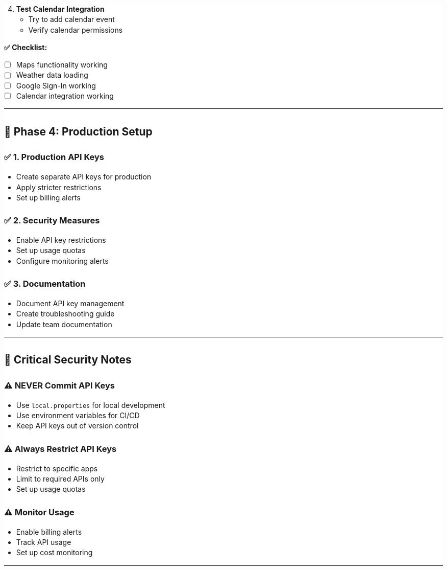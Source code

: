 4. **Test Calendar Integration**
   - Try to add calendar event
   - Verify calendar permissions

**✅ Checklist:**
- [ ] Maps functionality working
- [ ] Weather data loading
- [ ] Google Sign-In working
- [ ] Calendar integration working

---

## 🎯 **Phase 4: Production Setup**

### ✅ **1. Production API Keys**
- Create separate API keys for production
- Apply stricter restrictions
- Set up billing alerts

### ✅ **2. Security Measures**
- Enable API key restrictions
- Set up usage quotas
- Configure monitoring alerts

### ✅ **3. Documentation**
- Document API key management
- Create troubleshooting guide
- Update team documentation

---

## 🚨 **Critical Security Notes**

### **⚠️ NEVER Commit API Keys**
- Use `local.properties` for local development
- Use environment variables for CI/CD
- Keep API keys out of version control

### **⚠️ Always Restrict API Keys**
- Restrict to specific apps
- Limit to required APIs only
- Set up usage quotas

### **⚠️ Monitor Usage**
- Enable billing alerts
- Track API usage
- Set up cost monitoring

---
